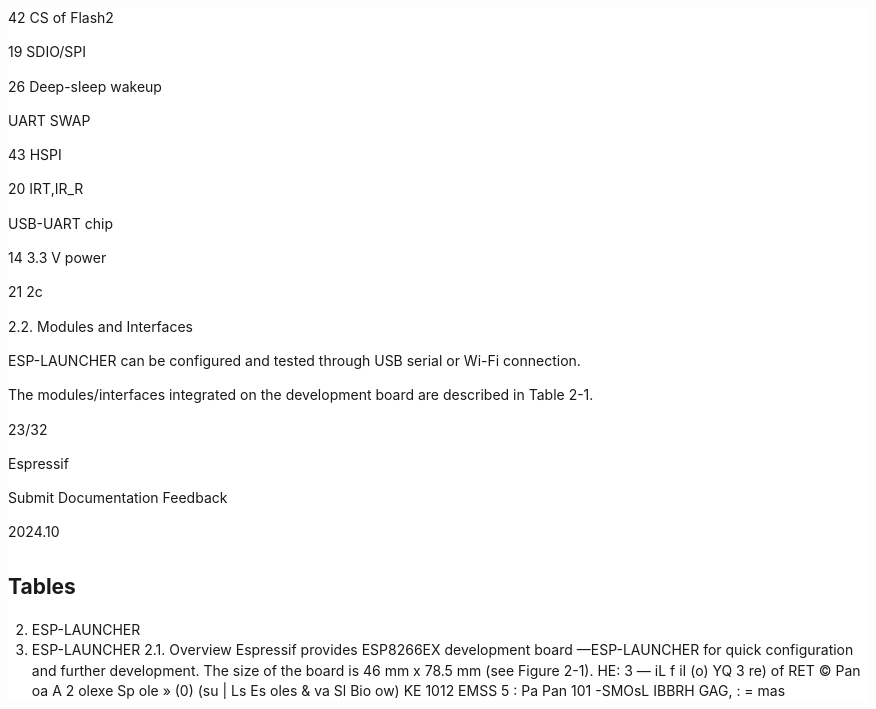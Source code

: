 42 CS of Flash2

19 SDIO/SPI

26 Deep-sleep wakeup

UART SWAP

43 HSPI

20 IRT,IR_R

USB-UART chip

14 3.3 V power

21 2c

2.2. Modules and Interfaces

ESP-LAUNCHER can be configured and tested through USB serial or Wi-Fi connection.

The modules/interfaces integrated on the development board are described in Table 2-1.

23/32

Espressif

Submit Documentation Feedback

2024.10

## Tables

2. ESP-LAUNCHER
2. ESP-LAUNCHER
2.1. Overview
Espressif provides ESP8266EX development board —ESP-LAUNCHER for quick
configuration and further development. The size of the board is 46 mm x 78.5 mm (see
Figure 2-1).
HE:
3
—
iL
f iI
(o)
YQ
3
re)
of RET ©
Pan oa
A
2 olexe
Sp ole »
(0)
(su |
Ls
Es
oles &
va Sl
Bio
ow) KE
1012 EMSS
5
:
Pa
Pan
101 -SMOsL IBBRH GAG,
:
= mas